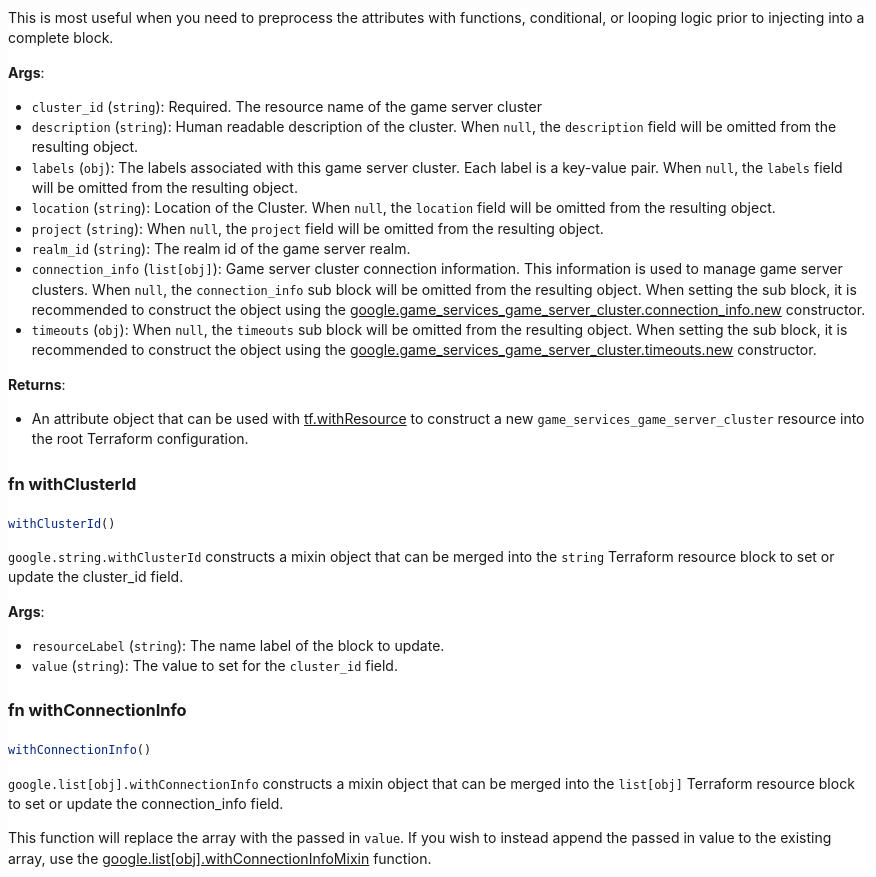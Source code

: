 This is most useful when you need to preprocess the attributes with functions, conditional, or looping logic prior to
injecting into a complete block.

**Args**:
  - `cluster_id` (`string`): Required. The resource name of the game server cluster
  - `description` (`string`): Human readable description of the cluster. When `null`, the `description` field will be omitted from the resulting object.
  - `labels` (`obj`): The labels associated with this game server cluster. Each label is a
key-value pair. When `null`, the `labels` field will be omitted from the resulting object.
  - `location` (`string`): Location of the Cluster. When `null`, the `location` field will be omitted from the resulting object.
  - `project` (`string`):  When `null`, the `project` field will be omitted from the resulting object.
  - `realm_id` (`string`): The realm id of the game server realm.
  - `connection_info` (`list[obj]`): Game server cluster connection information. This information is used to
manage game server clusters. When `null`, the `connection_info` sub block will be omitted from the resulting object. When setting the sub block, it is recommended to construct the object using the [google.game_services_game_server_cluster.connection_info.new](#fn-connection_infonew) constructor.
  - `timeouts` (`obj`):  When `null`, the `timeouts` sub block will be omitted from the resulting object. When setting the sub block, it is recommended to construct the object using the [google.game_services_game_server_cluster.timeouts.new](#fn-timeoutsnew) constructor.

**Returns**:
  - An attribute object that can be used with [tf.withResource](https://github.com/tf-libsonnet/core/tree/main/docs#fn-withresource) to construct a new `game_services_game_server_cluster` resource into the root Terraform configuration.


### fn withClusterId

```ts
withClusterId()
```

`google.string.withClusterId` constructs a mixin object that can be merged into the `string`
Terraform resource block to set or update the cluster_id field.



**Args**:
  - `resourceLabel` (`string`): The name label of the block to update.
  - `value` (`string`): The value to set for the `cluster_id` field.


### fn withConnectionInfo

```ts
withConnectionInfo()
```

`google.list[obj].withConnectionInfo` constructs a mixin object that can be merged into the `list[obj]`
Terraform resource block to set or update the connection_info field.

This function will replace the array with the passed in `value`. If you wish to instead append the
passed in value to the existing array, use the [google.list[obj].withConnectionInfoMixin](TODO) function.
